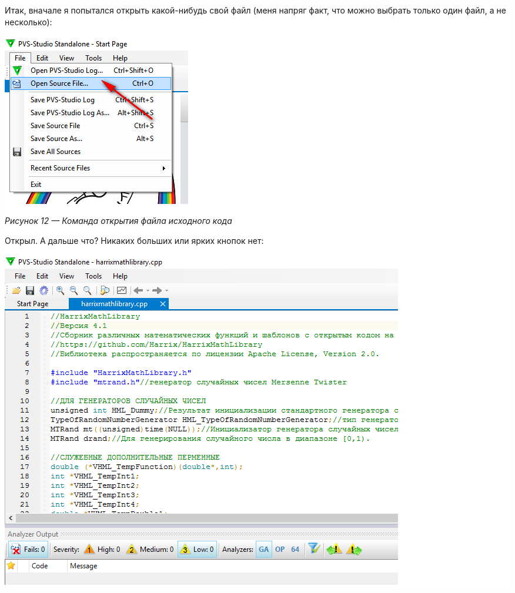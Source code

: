 Итак, вначале я попытался открыть какой-нибудь свой файл (меня напряг факт, что можно выбрать только один файл, а не несколько):

![Команда открытия файла исходного кода](img/pvs-studio_04.png)

_Рисунок 12 — Команда открытия файла исходного кода_

Открыл. А дальше что? Никаких больших или ярких кнопок нет:

![Открытый файл исходного кода](img/pvs-studio_05.png)
